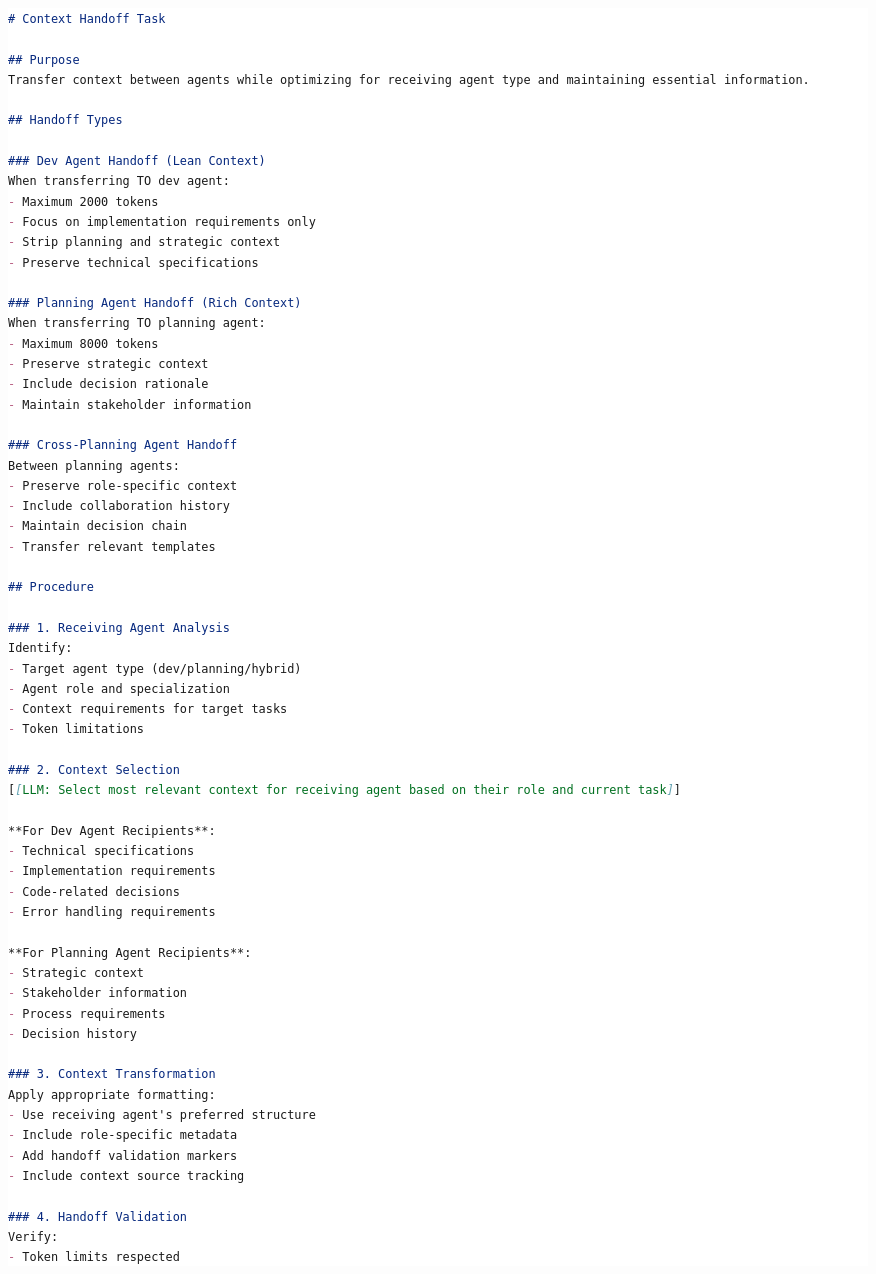 ```markdown
# Context Handoff Task

## Purpose
Transfer context between agents while optimizing for receiving agent type and maintaining essential information.

## Handoff Types

### Dev Agent Handoff (Lean Context)
When transferring TO dev agent:
- Maximum 2000 tokens
- Focus on implementation requirements only
- Strip planning and strategic context
- Preserve technical specifications

### Planning Agent Handoff (Rich Context)
When transferring TO planning agent:
- Maximum 8000 tokens
- Preserve strategic context
- Include decision rationale
- Maintain stakeholder information

### Cross-Planning Agent Handoff
Between planning agents:
- Preserve role-specific context
- Include collaboration history
- Maintain decision chain
- Transfer relevant templates

## Procedure

### 1. Receiving Agent Analysis
Identify:
- Target agent type (dev/planning/hybrid)
- Agent role and specialization
- Context requirements for target tasks
- Token limitations

### 2. Context Selection
[[LLM: Select most relevant context for receiving agent based on their role and current task]]

**For Dev Agent Recipients**:
- Technical specifications
- Implementation requirements
- Code-related decisions
- Error handling requirements

**For Planning Agent Recipients**:
- Strategic context
- Stakeholder information
- Process requirements
- Decision history

### 3. Context Transformation
Apply appropriate formatting:
- Use receiving agent's preferred structure
- Include role-specific metadata
- Add handoff validation markers
- Include context source tracking

### 4. Handoff Validation
Verify:
- Token limits respected
```